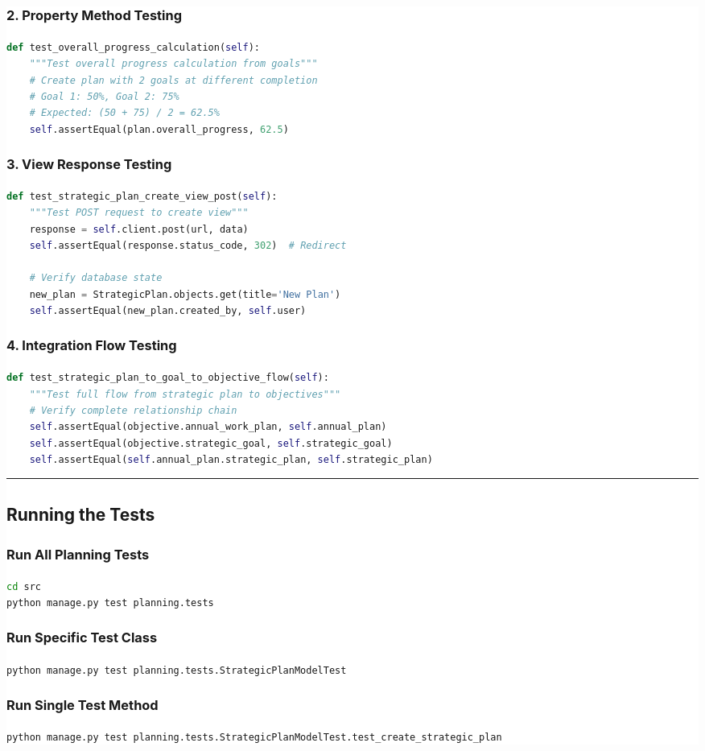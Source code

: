 ### 2. Property Method Testing
```python
def test_overall_progress_calculation(self):
    """Test overall progress calculation from goals"""
    # Create plan with 2 goals at different completion
    # Goal 1: 50%, Goal 2: 75%
    # Expected: (50 + 75) / 2 = 62.5%
    self.assertEqual(plan.overall_progress, 62.5)
```

### 3. View Response Testing
```python
def test_strategic_plan_create_view_post(self):
    """Test POST request to create view"""
    response = self.client.post(url, data)
    self.assertEqual(response.status_code, 302)  # Redirect

    # Verify database state
    new_plan = StrategicPlan.objects.get(title='New Plan')
    self.assertEqual(new_plan.created_by, self.user)
```

### 4. Integration Flow Testing
```python
def test_strategic_plan_to_goal_to_objective_flow(self):
    """Test full flow from strategic plan to objectives"""
    # Verify complete relationship chain
    self.assertEqual(objective.annual_work_plan, self.annual_plan)
    self.assertEqual(objective.strategic_goal, self.strategic_goal)
    self.assertEqual(self.annual_plan.strategic_plan, self.strategic_plan)
```

---

## Running the Tests

### Run All Planning Tests
```bash
cd src
python manage.py test planning.tests
```

### Run Specific Test Class
```bash
python manage.py test planning.tests.StrategicPlanModelTest
```

### Run Single Test Method
```bash
python manage.py test planning.tests.StrategicPlanModelTest.test_create_strategic_plan
```

